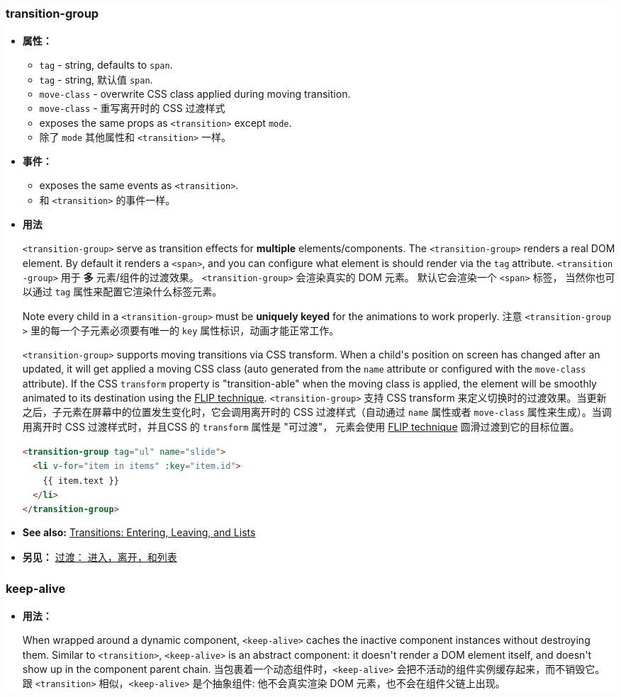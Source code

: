 ### transition-group

- **属性：**
  - `tag` - string, defaults to `span`.
  - `tag` - string, 默认值 `span`.
  - `move-class` - overwrite CSS class applied during moving transition.
  - `move-class` - 重写离开时的 CSS 过渡样式
  - exposes the same props as `<transition>` except `mode`.
  - 除了 `mode` 其他属性和 `<transition>` 一样。

- **事件：**
  - exposes the same events as `<transition>`.
  - 和 `<transition>` 的事件一样。

- **用法**

  `<transition-group>` serve as transition effects for **multiple** elements/components. The `<transition-group>` renders a real DOM element. By default it renders a `<span>`, and you can configure what element is should render via the `tag` attribute.
  `<transition-group>` 用于 **多** 元素/组件的过渡效果。 `<transition-group>` 会渲染真实的 DOM 元素。 默认它会渲染一个 `<span>` 标签， 当然你也可以通过 `tag` 属性来配置它渲染什么标签元素。

  Note every child in a `<transition-group>` must be **uniquely keyed** for the animations to work properly.
  注意 `<transition-group>` 里的每一个子元素必须要有唯一的 `key` 属性标识，动画才能正常工作。

  `<transition-group>` supports moving transitions via CSS transform. When a child's position on screen has changed after an updated, it will get applied a moving CSS class (auto generated from the `name` attribute or configured with the `move-class` attribute). If the CSS `transform` property is "transition-able" when the moving class is applied, the element will be smoothly animated to its destination using the [FLIP technique](https://aerotwist.com/blog/flip-your-animations/).
  `<transition-group>` 支持 CSS transform 来定义切换时的过渡效果。当更新之后，子元素在屏幕中的位置发生变化时，它会调用离开时的 CSS 过渡样式（自动通过 `name` 属性或者 `move-class` 属性来生成）。当调用离开时 CSS 过渡样式时，并且CSS 的 `transform` 属性是 "可过渡"， 元素会使用 [FLIP technique](https://aerotwist.com/blog/flip-your-animations/) 圆滑过渡到它的目标位置。

  ```html
  <transition-group tag="ul" name="slide">
    <li v-for="item in items" :key="item.id">
      {{ item.text }}
    </li>
  </transition-group>
  ```

- **See also:** [Transitions: Entering, Leaving, and Lists](/guide/transitions.html)
- **另见：** [过渡： 进入，离开，和列表](/guide/transitions.html)

### keep-alive

- **用法：**

  When wrapped around a dynamic component, `<keep-alive>` caches the inactive component instances without destroying them. Similar to `<transition>`, `<keep-alive>` is an abstract component: it doesn't render a DOM element itself, and doesn't show up in the component parent chain.
  当包裹着一个动态组件时，`<keep-alive>` 会把不活动的组件实例缓存起来，而不销毁它。 跟 `<transition>` 相似，`<keep-alive>` 是个抽象组件: 他不会真实渲染 DOM 元素，也不会在组件父链上出现。

